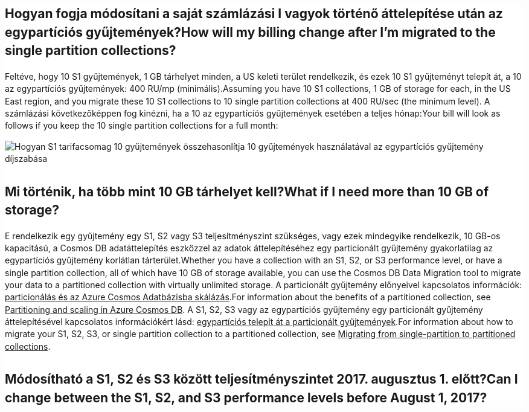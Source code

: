 <a name="billing-change"></a>

## <a name="how-will-my-billing-change-after-im-migrated-to-the-single-partition-collections"></a><span data-ttu-id="f23d1-171">Hogyan fogja módosítani a saját számlázási I vagyok történő áttelepítése után az egypartíciós gyűjtemények?</span><span class="sxs-lookup"><span data-stu-id="f23d1-171">How will my billing change after I’m migrated to the single partition collections?</span></span>

<span data-ttu-id="f23d1-172">Feltéve, hogy 10 S1 gyűjtemények, 1 GB tárhelyet minden, a US keleti terület rendelkezik, és ezek 10 S1 gyűjteményt telepít át, a 10 az egypartíciós gyűjtemények: 400 RU/mp (minimális).</span><span class="sxs-lookup"><span data-stu-id="f23d1-172">Assuming you have 10 S1 collections, 1 GB of storage for each, in the US East region, and you migrate these 10 S1 collections to 10 single partition collections at 400 RU/sec (the minimum level).</span></span> <span data-ttu-id="f23d1-173">A számlázási következőképpen fog kinézni, ha a 10 az egypartíciós gyűjtemények esetében a teljes hónap:</span><span class="sxs-lookup"><span data-stu-id="f23d1-173">Your bill will look as follows if you keep the 10 single partition collections for a full month:</span></span>

![Hogyan S1 tarifacsomag 10 gyűjtemények összehasonlítja 10 gyűjtemények használatával az egypartíciós gyűjtemény díjszabása](./media/performance-levels/s1-vs-standard-pricing.png)

<a name="more-storage-needed"></a>

## <a name="what-if-i-need-more-than-10-gb-of-storage"></a><span data-ttu-id="f23d1-175">Mi történik, ha több mint 10 GB tárhelyet kell?</span><span class="sxs-lookup"><span data-stu-id="f23d1-175">What if I need more than 10 GB of storage?</span></span>

<span data-ttu-id="f23d1-176">E rendelkezik egy gyűjtemény egy S1, S2 vagy S3 teljesítményszint szükséges, vagy ezek mindegyike rendelkezik, 10 GB-os kapacitású, a Cosmos DB adatáttelepítés eszközzel az adatok áttelepítéséhez egy particionált gyűjtemény gyakorlatilag az egypartíciós gyűjtemény korlátlan tárterület.</span><span class="sxs-lookup"><span data-stu-id="f23d1-176">Whether you have a collection with an S1, S2, or S3 performance level, or have a single partition collection, all of which have 10 GB of storage available, you can use the Cosmos DB Data Migration tool to migrate your data to a partitioned collection with virtually unlimited storage.</span></span> <span data-ttu-id="f23d1-177">A particionált gyűjtemény előnyeivel kapcsolatos információk: [particionálás és az Azure Cosmos Adatbázisba skálázás](documentdb-partition-data.md).</span><span class="sxs-lookup"><span data-stu-id="f23d1-177">For information about the benefits of a partitioned collection, see [Partitioning and scaling in Azure Cosmos DB](documentdb-partition-data.md).</span></span> <span data-ttu-id="f23d1-178">A S1, S2, S3 vagy az egypartíciós gyűjtemény egy particionált gyűjtemény áttelepítésével kapcsolatos információkért lásd: [egypartíciós telepít át a particionált gyűjtemények](documentdb-partition-data.md#migrating-from-single-partition).</span><span class="sxs-lookup"><span data-stu-id="f23d1-178">For information about how to migrate your S1, S2, S3, or single partition collection to a partitioned collection, see [Migrating from single-partition to partitioned collections](documentdb-partition-data.md#migrating-from-single-partition).</span></span> 

<a name="change-before"></a>

## <a name="can-i-change-between-the-s1-s2-and-s3-performance-levels-before-august-1-2017"></a><span data-ttu-id="f23d1-179">Módosítható a S1, S2 és S3 között teljesítményszintet 2017. augusztus 1. előtt?</span><span class="sxs-lookup"><span data-stu-id="f23d1-179">Can I change between the S1, S2, and S3 performance levels before August 1, 2017?</span></span>
